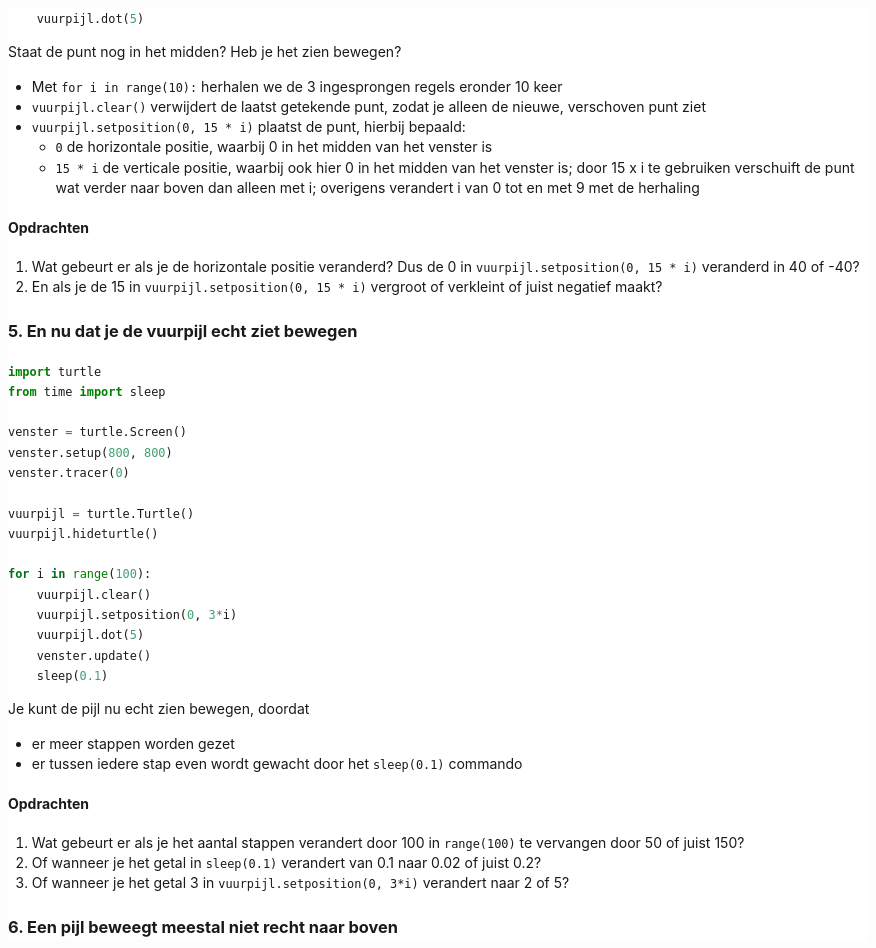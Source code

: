 ```python
    vuurpijl.dot(5)
```
Staat de punt nog in het midden? Heb je het zien bewegen?

- Met `for i in range(10):` herhalen we de 3 ingesprongen regels eronder 10 keer
- `vuurpijl.clear()` verwijdert de laatst getekende punt, zodat je alleen de nieuwe, verschoven punt ziet
- `vuurpijl.setposition(0, 15 * i)` plaatst de punt, hierbij bepaald:
  - `0` de horizontale positie, waarbij 0 in het midden van het venster is
  - `15 * i` de verticale positie, waarbij ook hier 0 in het midden van het venster is; door 15 x i te gebruiken 
    verschuift de punt wat verder naar boven dan alleen met i; overigens verandert i van 0 tot en met 9 met de herhaling

#### Opdrachten

1. Wat gebeurt er als je de horizontale positie veranderd? Dus de 0 in `vuurpijl.setposition(0, 15 * i)` veranderd in 40 of -40?
2. En als je de 15 in `vuurpijl.setposition(0, 15 * i)` vergroot of verkleint of juist negatief maakt?

### 5. En nu dat je de vuurpijl echt ziet bewegen
```python
import turtle
from time import sleep

venster = turtle.Screen()
venster.setup(800, 800)
venster.tracer(0)

vuurpijl = turtle.Turtle()
vuurpijl.hideturtle()

for i in range(100):
    vuurpijl.clear()
    vuurpijl.setposition(0, 3*i)
    vuurpijl.dot(5)
    venster.update()
    sleep(0.1)
```
Je kunt de pijl nu echt zien bewegen, doordat

- er meer stappen worden gezet
- er tussen iedere stap even wordt gewacht door het `sleep(0.1)` commando

#### Opdrachten

1. Wat gebeurt er als je het aantal stappen verandert door 100 in `range(100)` te vervangen door 50 of juist 150?  
2. Of wanneer je het getal in `sleep(0.1)` verandert van 0.1 naar 0.02 of juist 0.2?  
3. Of wanneer je het getal 3 in `vuurpijl.setposition(0, 3*i)` verandert naar 2 of 5?

### 6. Een pijl beweegt meestal niet recht naar boven
